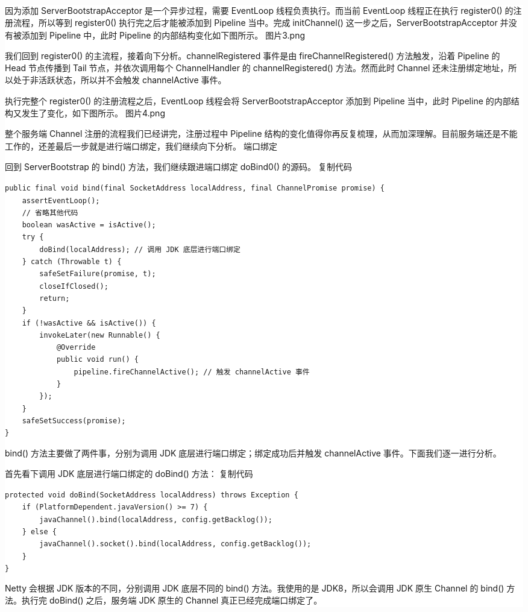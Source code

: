 因为添加 ServerBootstrapAcceptor 是一个异步过程，需要 EventLoop 线程负责执行。而当前 EventLoop 线程正在执行 register0() 的注册流程，所以等到 register0() 执行完之后才能被添加到 Pipeline 当中。完成 initChannel() 这一步之后，ServerBootstrapAcceptor 并没有被添加到 Pipeline 中，此时 Pipeline 的内部结构变化如下图所示。
图片3.png

我们回到 register0() 的主流程，接着向下分析。channelRegistered 事件是由 fireChannelRegistered() 方法触发，沿着 Pipeline 的 Head 节点传播到 Tail 节点，并依次调用每个 ChannelHandler 的 channelRegistered() 方法。然而此时 Channel 还未注册绑定地址，所以处于非活跃状态，所以并不会触发 channelActive 事件。

执行完整个 register0() 的注册流程之后，EventLoop 线程会将 ServerBootstrapAcceptor 添加到 Pipeline 当中，此时 Pipeline 的内部结构又发生了变化，如下图所示。
图片4.png

整个服务端 Channel 注册的流程我们已经讲完，注册过程中 Pipeline 结构的变化值得你再反复梳理，从而加深理解。目前服务端还是不能工作的，还差最后一步就是进行端口绑定，我们继续向下分析。
端口绑定

回到 ServerBootstrap 的 bind() 方法，我们继续跟进端口绑定 doBind0() 的源码。
复制代码

    public final void bind(final SocketAddress localAddress, final ChannelPromise promise) {
        assertEventLoop();
        // 省略其他代码
        boolean wasActive = isActive();
        try {
            doBind(localAddress); // 调用 JDK 底层进行端口绑定
        } catch (Throwable t) {
            safeSetFailure(promise, t);
            closeIfClosed();
            return;
        }
        if (!wasActive && isActive()) {
            invokeLater(new Runnable() {
                @Override
                public void run() {
                    pipeline.fireChannelActive(); // 触发 channelActive 事件
                }
            });
        }
        safeSetSuccess(promise);
    }

bind() 方法主要做了两件事，分别为调用 JDK 底层进行端口绑定；绑定成功后并触发 channelActive 事件。下面我们逐一进行分析。

首先看下调用 JDK 底层进行端口绑定的 doBind() 方法：
复制代码

    protected void doBind(SocketAddress localAddress) throws Exception {
        if (PlatformDependent.javaVersion() >= 7) {
            javaChannel().bind(localAddress, config.getBacklog());
        } else {
            javaChannel().socket().bind(localAddress, config.getBacklog());
        }
    }

Netty 会根据 JDK 版本的不同，分别调用 JDK 底层不同的 bind() 方法。我使用的是 JDK8，所以会调用 JDK 原生 Channel 的 bind() 方法。执行完 doBind() 之后，服务端 JDK 原生的 Channel 真正已经完成端口绑定了。
